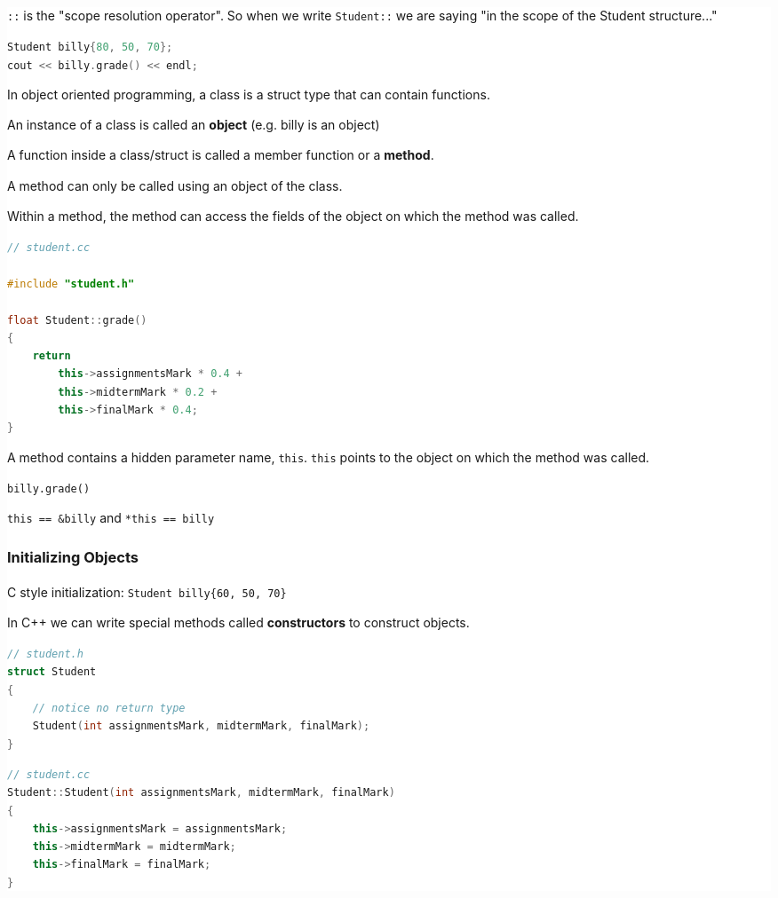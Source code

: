 `::` is the "scope resolution operator". So when we write `Student::` we are saying "in the scope of the Student structure..."

```C++
Student billy{80, 50, 70};
cout << billy.grade() << endl;
```

In object oriented programming, a class is a struct type that can contain functions. 

An instance of a class is called an **object** (e.g. billy is an object)

A function inside a class/struct is called a member function or a **method**.

A method can only be called using an object of the class.

Within a method, the method can access the fields of the object on which the method was called.

```c++
// student.cc

#include "student.h"

float Student::grade()
{
    return
        this->assignmentsMark * 0.4 +
        this->midtermMark * 0.2 +
        this->finalMark * 0.4;
}
```

A method contains a hidden parameter name, `this`. `this` points to the object on which the method was called.

`billy.grade()`

`this == &billy` and `*this == billy` 



### Initializing Objects

C style initialization: `Student billy{60, 50, 70}`

In C++ we can write special methods called **constructors** to construct objects.

```c++
// student.h
struct Student
{
    // notice no return type
    Student(int assignmentsMark, midtermMark, finalMark);
}
```

```c++
// student.cc
Student::Student(int assignmentsMark, midtermMark, finalMark)
{
    this->assignmentsMark = assignmentsMark;
    this->midtermMark = midtermMark;
    this->finalMark = finalMark;
}
```
